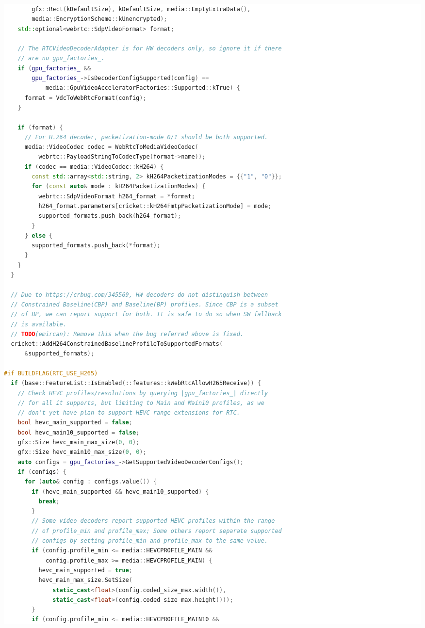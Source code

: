 ```cpp
        gfx::Rect(kDefaultSize), kDefaultSize, media::EmptyExtraData(),
        media::EncryptionScheme::kUnencrypted);
    std::optional<webrtc::SdpVideoFormat> format;

    // The RTCVideoDecoderAdapter is for HW decoders only, so ignore it if there
    // are no gpu_factories_.
    if (gpu_factories_ &&
        gpu_factories_->IsDecoderConfigSupported(config) ==
            media::GpuVideoAcceleratorFactories::Supported::kTrue) {
      format = VdcToWebRtcFormat(config);
    }

    if (format) {
      // For H.264 decoder, packetization-mode 0/1 should be both supported.
      media::VideoCodec codec = WebRtcToMediaVideoCodec(
          webrtc::PayloadStringToCodecType(format->name));
      if (codec == media::VideoCodec::kH264) {
        const std::array<std::string, 2> kH264PacketizationModes = {{"1", "0"}};
        for (const auto& mode : kH264PacketizationModes) {
          webrtc::SdpVideoFormat h264_format = *format;
          h264_format.parameters[cricket::kH264FmtpPacketizationMode] = mode;
          supported_formats.push_back(h264_format);
        }
      } else {
        supported_formats.push_back(*format);
      }
    }
  }

  // Due to https://crbug.com/345569, HW decoders do not distinguish between
  // Constrained Baseline(CBP) and Baseline(BP) profiles. Since CBP is a subset
  // of BP, we can report support for both. It is safe to do so when SW fallback
  // is available.
  // TODO(emircan): Remove this when the bug referred above is fixed.
  cricket::AddH264ConstrainedBaselineProfileToSupportedFormats(
      &supported_formats);

#if BUILDFLAG(RTC_USE_H265)
  if (base::FeatureList::IsEnabled(::features::kWebRtcAllowH265Receive)) {
    // Check HEVC profiles/resolutions by querying |gpu_factories_| directly
    // for all it supports, but limiting to Main and Main10 profiles, as we
    // don't yet have plan to support HEVC range extensions for RTC.
    bool hevc_main_supported = false;
    bool hevc_main10_supported = false;
    gfx::Size hevc_main_max_size(0, 0);
    gfx::Size hevc_main10_max_size(0, 0);
    auto configs = gpu_factories_->GetSupportedVideoDecoderConfigs();
    if (configs) {
      for (auto& config : configs.value()) {
        if (hevc_main_supported && hevc_main10_supported) {
          break;
        }
        // Some video decoders report supported HEVC profiles within the range
        // of profile_min and profile_max; Some others report separate supported
        // configs by setting profile_min and profile_max to the same value.
        if (config.profile_min <= media::HEVCPROFILE_MAIN &&
            config.profile_max >= media::HEVCPROFILE_MAIN) {
          hevc_main_supported = true;
          hevc_main_max_size.SetSize(
              static_cast<float>(config.coded_size_max.width()),
              static_cast<float>(config.coded_size_max.height()));
        }
        if (config.profile_min <= media::HEVCPROFILE_MAIN10 &&
```